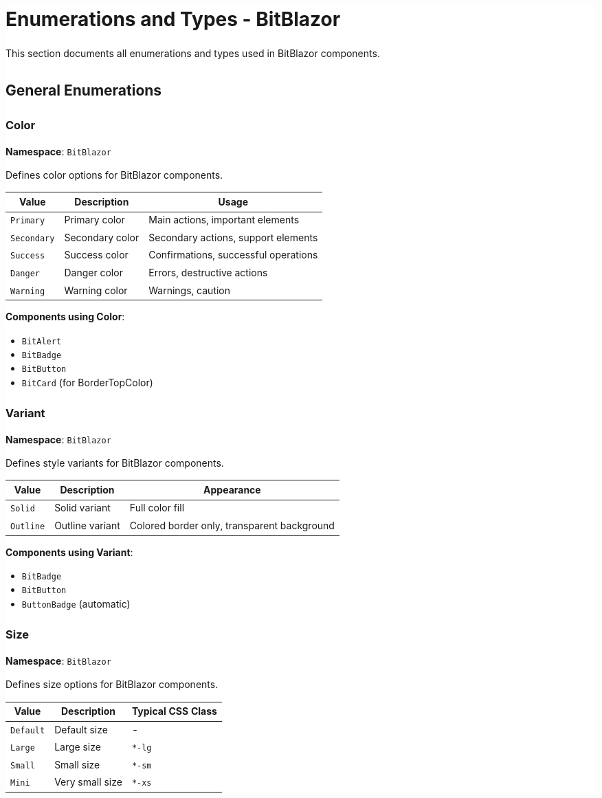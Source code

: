 # Enumerations and Types - BitBlazor

This section documents all enumerations and types used in BitBlazor components.

## General Enumerations

### Color

**Namespace**: `BitBlazor`

Defines color options for BitBlazor components.

| Value | Description | Usage |
|-------|-------------|-------|
| `Primary` | Primary color | Main actions, important elements |
| `Secondary` | Secondary color | Secondary actions, support elements |
| `Success` | Success color | Confirmations, successful operations |
| `Danger` | Danger color | Errors, destructive actions |
| `Warning` | Warning color | Warnings, caution |

**Components using Color**:
- `BitAlert`
- `BitBadge`
- `BitButton`
- `BitCard` (for BorderTopColor)

### Variant

**Namespace**: `BitBlazor`

Defines style variants for BitBlazor components.

| Value | Description | Appearance |
|-------|-------------|------------|
| `Solid` | Solid variant | Full color fill |
| `Outline` | Outline variant | Colored border only, transparent background |

**Components using Variant**:
- `BitBadge`
- `BitButton`
- `ButtonBadge` (automatic)

### Size

**Namespace**: `BitBlazor`

Defines size options for BitBlazor components.

| Value | Description | Typical CSS Class |
|-------|-------------|-------------------|
| `Default` | Default size | - |
| `Large` | Large size | `*-lg` |
| `Small` | Small size | `*-sm` |
| `Mini` | Very small size | `*-xs` |
